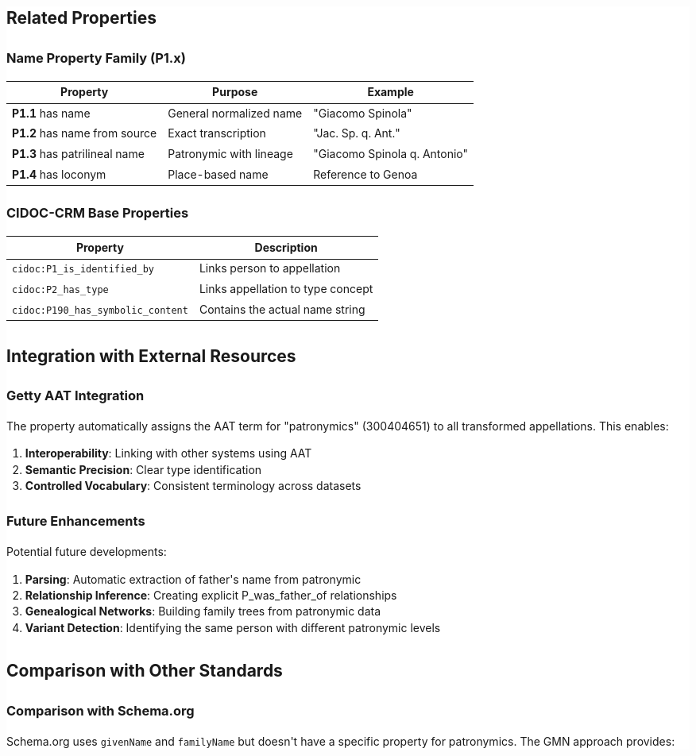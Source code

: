 ## Related Properties

### Name Property Family (P1.x)

| Property | Purpose | Example |
|----------|---------|---------|
| **P1.1** has name | General normalized name | "Giacomo Spinola" |
| **P1.2** has name from source | Exact transcription | "Jac. Sp. q. Ant." |
| **P1.3** has patrilineal name | Patronymic with lineage | "Giacomo Spinola q. Antonio" |
| **P1.4** has loconym | Place-based name | Reference to Genoa |

### CIDOC-CRM Base Properties

| Property | Description |
|----------|-------------|
| `cidoc:P1_is_identified_by` | Links person to appellation |
| `cidoc:P2_has_type` | Links appellation to type concept |
| `cidoc:P190_has_symbolic_content` | Contains the actual name string |

## Integration with External Resources

### Getty AAT Integration

The property automatically assigns the AAT term for "patronymics" (300404651) to all transformed appellations. This enables:

1. **Interoperability**: Linking with other systems using AAT
2. **Semantic Precision**: Clear type identification
3. **Controlled Vocabulary**: Consistent terminology across datasets

### Future Enhancements

Potential future developments:

1. **Parsing**: Automatic extraction of father's name from patronymic
2. **Relationship Inference**: Creating explicit P_was_father_of relationships
3. **Genealogical Networks**: Building family trees from patronymic data
4. **Variant Detection**: Identifying the same person with different patronymic levels

## Comparison with Other Standards

### Comparison with Schema.org

Schema.org uses `givenName` and `familyName` but doesn't have a specific property for patronymics. The GMN approach provides:

